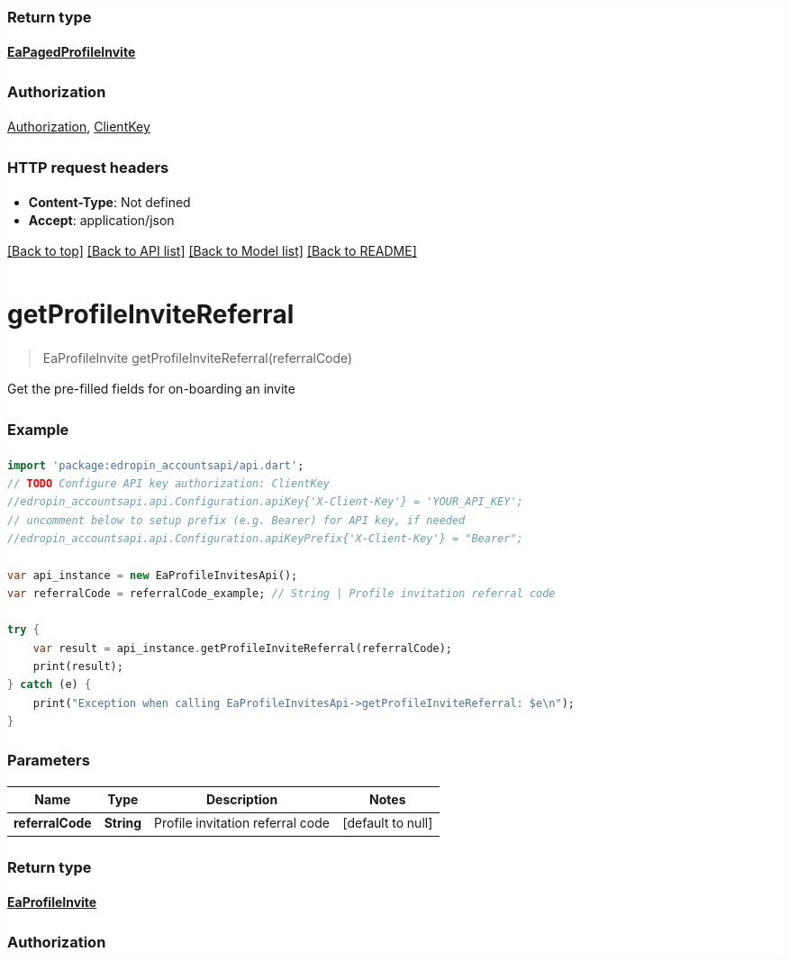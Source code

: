 ### Return type

[**EaPagedProfileInvite**](EaPagedProfileInvite.md)

### Authorization

[Authorization](../README.md#Authorization), [ClientKey](../README.md#ClientKey)

### HTTP request headers

 - **Content-Type**: Not defined
 - **Accept**: application/json

[[Back to top]](#) [[Back to API list]](../README.md#documentation-for-api-endpoints) [[Back to Model list]](../README.md#documentation-for-models) [[Back to README]](../README.md)

# **getProfileInviteReferral**
> EaProfileInvite getProfileInviteReferral(referralCode)

Get the pre-filled fields for on-boarding an invite

### Example 
```dart
import 'package:edropin_accountsapi/api.dart';
// TODO Configure API key authorization: ClientKey
//edropin_accountsapi.api.Configuration.apiKey{'X-Client-Key'} = 'YOUR_API_KEY';
// uncomment below to setup prefix (e.g. Bearer) for API key, if needed
//edropin_accountsapi.api.Configuration.apiKeyPrefix{'X-Client-Key'} = "Bearer";

var api_instance = new EaProfileInvitesApi();
var referralCode = referralCode_example; // String | Profile invitation referral code

try { 
    var result = api_instance.getProfileInviteReferral(referralCode);
    print(result);
} catch (e) {
    print("Exception when calling EaProfileInvitesApi->getProfileInviteReferral: $e\n");
}
```

### Parameters

Name | Type | Description  | Notes
------------- | ------------- | ------------- | -------------
 **referralCode** | **String**| Profile invitation referral code | [default to null]

### Return type

[**EaProfileInvite**](EaProfileInvite.md)

### Authorization
